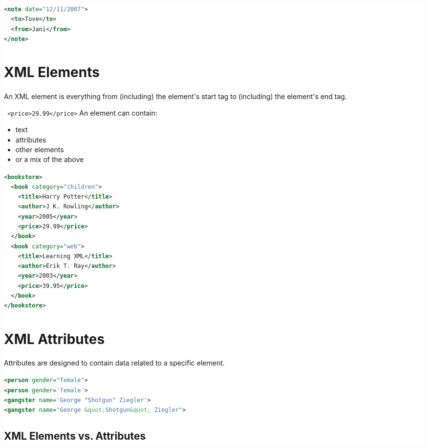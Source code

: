 ```xml
<note date="12/11/2007">  
  <to>Tove</to>  
  <from>Jani</from>  
</note>
```



# XML Elements

An XML element is everything from (including) the element's start tag to (including) the element's end tag.

` <price>29.99</price>`
An element can contain:

- text
- attributes
- other elements
- or a mix of the above

```xml
<bookstore>  
  <book category="children">  
    <title>Harry Potter</title>  
    <author>J K. Rowling</author>  
    <year>2005</year>  
    <price>29.99</price>  
  </book>  
  <book category="web">  
    <title>Learning XML</title>  
    <author>Erik T. Ray</author>  
    <year>2003</year>  
    <price>39.95</price>  
  </book>  
</bookstore>
```

# XML Attributes

Attributes are designed to contain data related to a specific element.

```xml
<person gender="female">
<person gender='female'>
<gangster name='George "Shotgun" Ziegler'>
<gangster name="George &quot;Shotgun&quot; Ziegler">

```

## XML Elements vs. Attributes
